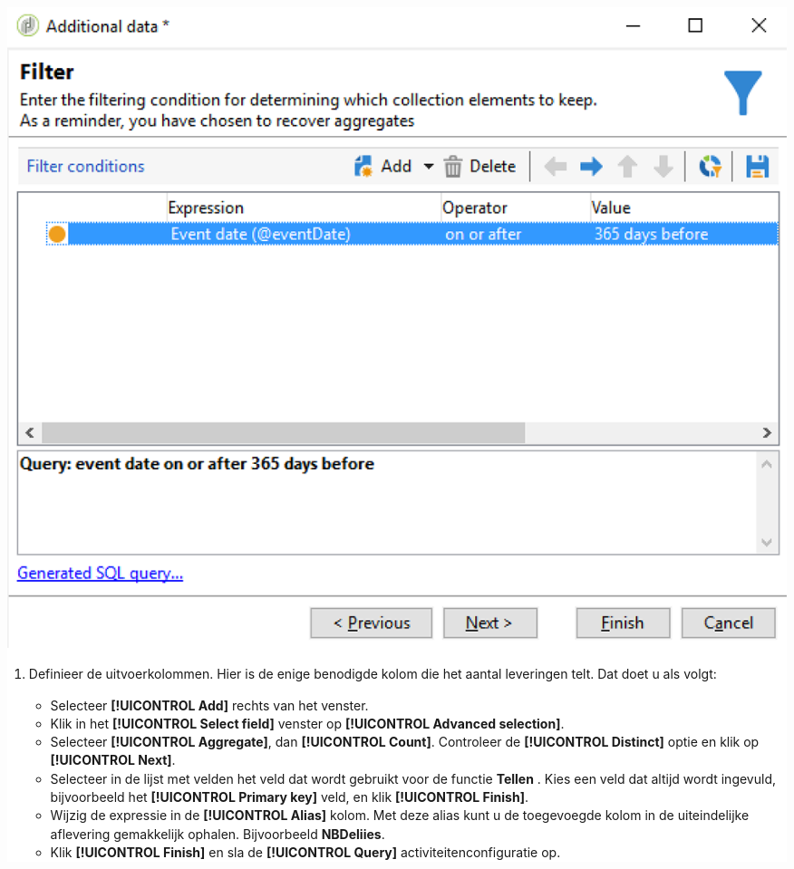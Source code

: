    ![](assets/acs_connect_query6.png)

1. Definieer de uitvoerkolommen. Hier is de enige benodigde kolom die het aantal leveringen telt. Dat doet u als volgt:

   * Selecteer **[!UICONTROL Add]** rechts van het venster.
   * Klik in het **[!UICONTROL Select field]** venster op **[!UICONTROL Advanced selection]**.
   * Selecteer **[!UICONTROL Aggregate]**, dan **[!UICONTROL Count]**. Controleer de **[!UICONTROL Distinct]** optie en klik op **[!UICONTROL Next]**.
   * Selecteer in de lijst met velden het veld dat wordt gebruikt voor de functie **Tellen** . Kies een veld dat altijd wordt ingevuld, bijvoorbeeld het **[!UICONTROL Primary key]** veld, en klik **[!UICONTROL Finish]**.
   * Wijzig de expressie in de **[!UICONTROL Alias]** kolom. Met deze alias kunt u de toegevoegde kolom in de uiteindelijke aflevering gemakkelijk ophalen. Bijvoorbeeld **NBDeliies**.
   * Klik **[!UICONTROL Finish]** en sla de **[!UICONTROL Query]** activiteitenconfiguratie op.